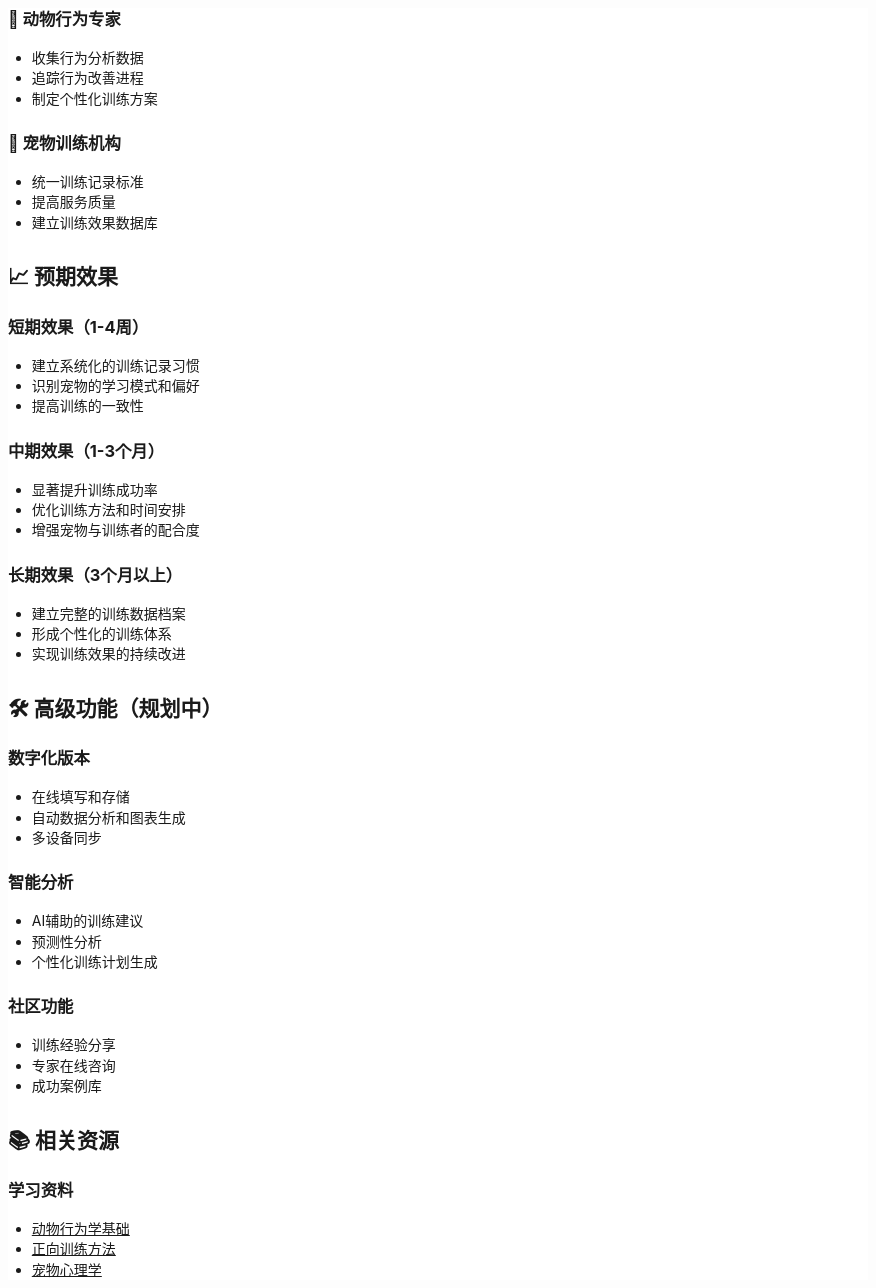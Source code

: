 ### 🏥 动物行为专家
- 收集行为分析数据
- 追踪行为改善进程
- 制定个性化训练方案

### 🏢 宠物训练机构
- 统一训练记录标准
- 提高服务质量
- 建立训练效果数据库

## 📈 预期效果

### 短期效果（1-4周）
- 建立系统化的训练记录习惯
- 识别宠物的学习模式和偏好
- 提高训练的一致性

### 中期效果（1-3个月）
- 显著提升训练成功率
- 优化训练方法和时间安排
- 增强宠物与训练者的配合度

### 长期效果（3个月以上）
- 建立完整的训练数据档案
- 形成个性化的训练体系
- 实现训练效果的持续改进

## 🛠️ 高级功能（规划中）

### 数字化版本
- 在线填写和存储
- 自动数据分析和图表生成
- 多设备同步

### 智能分析
- AI辅助的训练建议
- 预测性分析
- 个性化训练计划生成

### 社区功能
- 训练经验分享
- 专家在线咨询
- 成功案例库

## 📚 相关资源

### 学习资料
- [动物行为学基础](https://example.com/animal-behavior)
- [正向训练方法](https://example.com/positive-training)
- [宠物心理学](https://example.com/pet-psychology)
